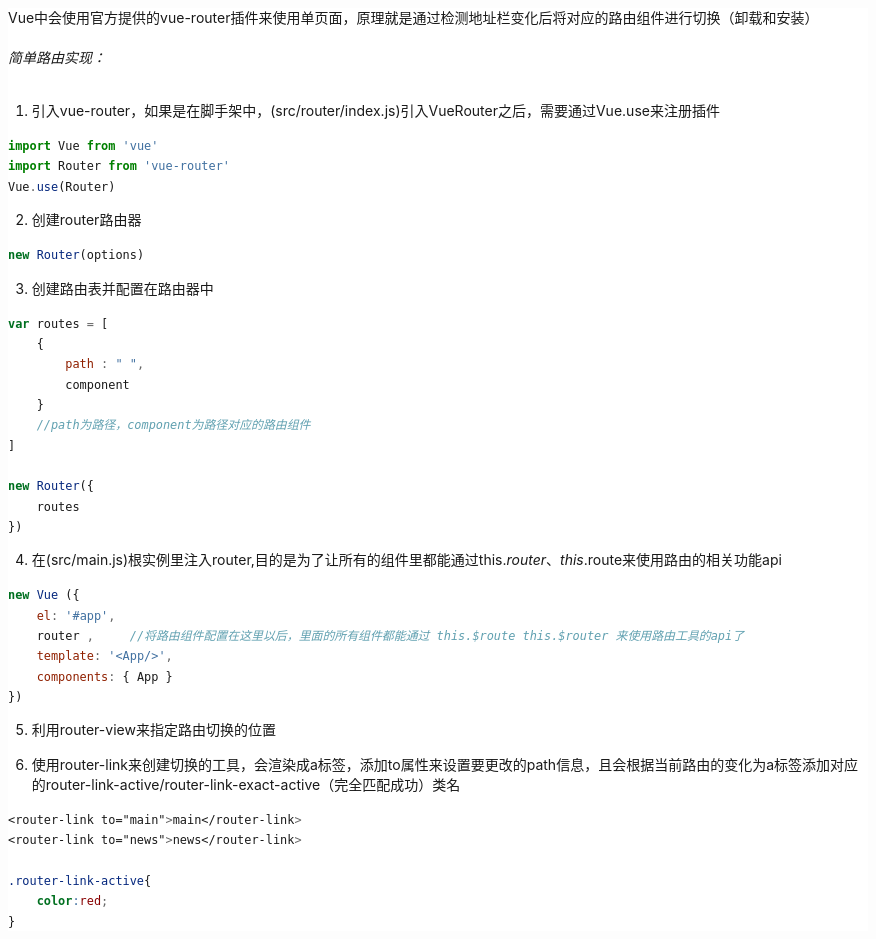 Vue中会使用官方提供的vue-router插件来使用单页面，原理就是通过检测地址栏变化后将对应的路由组件进行切换（卸载和安装）

###### 简单路由实现：

1. 引入vue-router，如果是在脚手架中，(src/router/index.js)引入VueRouter之后，需要通过Vue.use来注册插件

```JavaScript
import Vue from 'vue'
import Router from 'vue-router'
Vue.use(Router)
```

2. 创建router路由器

```JavaScript
new Router(options)
```

3. 创建路由表并配置在路由器中

```JavaScript
var routes = [
    {
        path : " ",
        component 
    }
    //path为路径，component为路径对应的路由组件
]

new Router({
    routes
})
```

4. 在(src/main.js)根实例里注入router,目的是为了让所有的组件里都能通过this.$router、this.$route来使用路由的相关功能api

```JavaScript
new Vue ({
    el: '#app',
    router ,     //将路由组件配置在这里以后，里面的所有组件都能通过 this.$route this.$router 来使用路由工具的api了
    template: '<App/>',
    components: { App }
})
```

5. 利用router-view来指定路由切换的位置

6. 使用router-link来创建切换的工具，会渲染成a标签，添加to属性来设置要更改的path信息，且会根据当前路由的变化为a标签添加对应的router-link-active/router-link-exact-active（完全匹配成功）类名

```CSS
<router-link to="main">main</router-link>
<router-link to="news">news</router-link>

.router-link-active{
    color:red;
}
```

